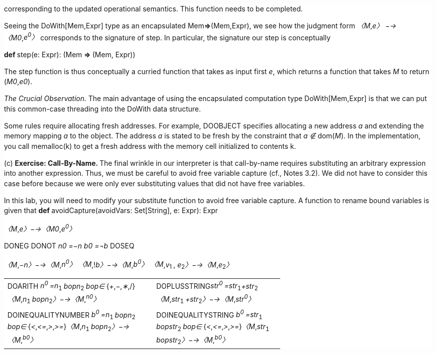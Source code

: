 corresponding to the updated operational semantics. This function needs to be completed.

Seeing the DoWith[Mem,Expr] type as an encapsulated Mem<strong>=&gt;</strong>(Mem,Expr), we see how the judgment form <em>〈M</em>,<em>e〉 −→ 〈M</em><em>0</em>,<em>e<sup>0</sup>〉 </em>corresponds to the signature of step. In particular, the signature our step is conceptually

<strong>def </strong>step(e: Expr): (Mem <strong>=&gt; </strong>(Mem, Expr))

The step function is thus conceptually a curried function that takes as input first <em>e</em>, which returns a function that takes <em>M </em>to return (<em>M</em><em>0</em>,<em>e</em><em>0</em>).

<em>The Crucial Observation. </em>The main advantage of using the encapsulated computation type DoWith[Mem,Expr] is that we can put this common-case threading into the DoWith data structure.

Some rules require allocating fresh addresses. For example, DOOBJECT specifies allocating a new address <em>a </em>and extending the memory mapping <em>a </em>to the object. The address <em>a </em>is stated to be fresh by the constraint that <em>a ∉ </em>dom(<em>M</em>). In the implementation, you call memalloc(k) to get a fresh address with the memory cell initialized to contents k.

(c) <strong>Exercise: Call-By-Name. </strong>The final wrinkle in our interpreter is that call-by-name requires substituting an arbitrary expression into another expression. Thus, we must be careful to avoid free variable capture (cf., Notes 3.2). We did not have to consider this case before because we were only ever substituting values that did not have free variables.

In this lab, you will need to modify your substitute function to avoid free variable capture. A function to rename bound variables is given that <strong>def </strong>avoidCapture(avoidVars: Set[String], e: Expr): Expr

<em>〈M</em>,<em>e〉−→〈M</em><em>0</em>,<em>e<sup>0</sup>〉</em>

DONEG DONOT <em>n</em><em>0 </em><em>=−n b</em><em>0 </em><em>=¬b </em>DOSEQ

<em>〈M</em>,<em>−n〉−→〈M</em>,<em>n<sup>0</sup>〉                           〈M</em>,!<em>b〉−→〈M</em>,<em>b<sup>0</sup>〉                           〈M</em>,<em>v</em><sub>1 </sub>, <em>e</em><sub>2</sub><em>〉−→〈M</em>,<em>e</em><sub>2</sub><em>〉</em>

<table width="526">

 <tbody>

  <tr>

   <td width="285">DOARITH <em>n<sup>0 </sup>=n</em><sub>1 </sub><em>bopn</em><sub>2                   </sub><em>bop∈ </em>{<em>+</em>,<em>−</em>,<em>∗</em>,/}<em>〈M</em>,<em>n</em><sub>1 </sub><em>bopn</em><sub>2</sub><em>〉−→〈M</em>,<em><sup>n</sup></em><em><sup>0</sup></em><em>〉</em></td>

   <td width="242">DOPLUSSTRING<em>str<sup>0 </sup>=str</em><sub>1</sub><em>+str</em><sub>2</sub><em>〈M</em>,<em>str</em><sub>1 </sub><em>+str</em><sub>2</sub><em>〉−→〈M</em>,<em>str<sup>0</sup>〉</em></td>

  </tr>

  <tr>

   <td width="285">DOINEQUALITYNUMBER <em>b<sup>0 </sup>=n</em><sub>1 </sub><em>bopn</em><sub>2      </sub><em>bop∈ </em>{<em>&lt;</em>,<em>&lt;=</em>,<em>&gt;</em>,<em>&gt;=</em>}<em>〈M</em>,<em>n</em><sub>1 </sub><em>bopn</em><sub>2</sub><em>〉−→〈M</em>,<em><sup>b</sup></em><em><sup>0</sup></em><em>〉</em></td>

   <td width="242">DOINEQUALITYSTRING <em>b<sup>0 </sup>=str</em><sub>1 </sub><em>bopstr</em><sub>2    </sub><em>bop∈ </em>{<em>&lt;</em>,<em>&lt;=</em>,<em>&gt;</em>,<em>&gt;=</em>}<em>〈M</em>,<em>str</em><sub>1 </sub><em>bopstr</em><sub>2</sub><em>〉−→〈M</em>,<em><sup>b</sup></em><em><sup>0</sup></em><em>〉</em></td>

